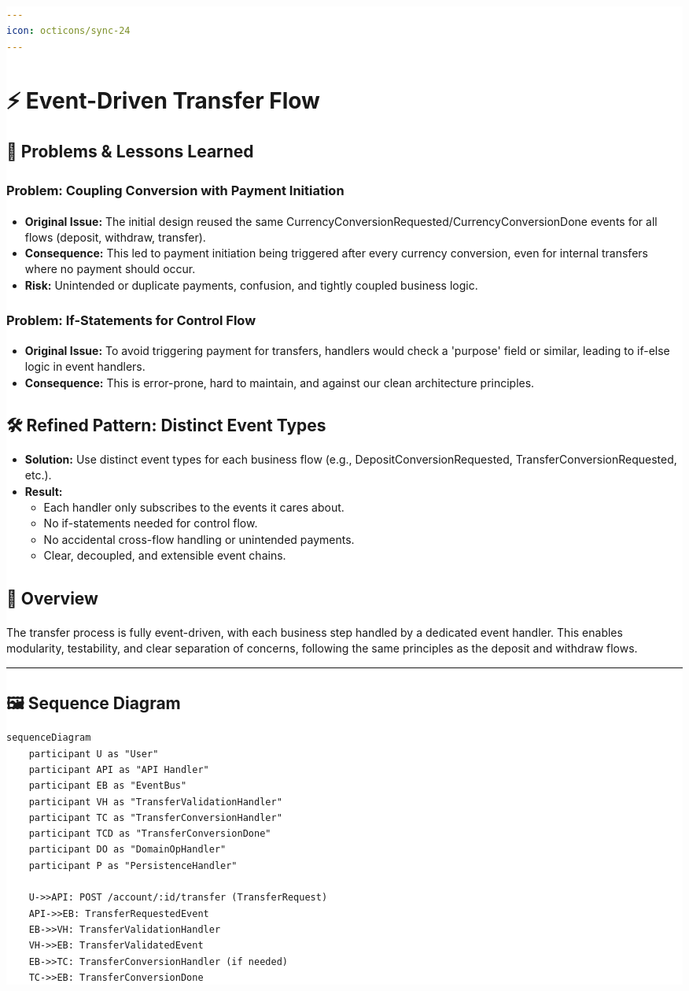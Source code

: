 ```yaml
---
icon: octicons/sync-24
---
```

# ⚡ Event-Driven Transfer Flow

## 🚩 Problems & Lessons Learned

### Problem: Coupling Conversion with Payment Initiation

- **Original Issue:** The initial design reused the same CurrencyConversionRequested/CurrencyConversionDone events for all flows (deposit, withdraw, transfer).
- **Consequence:** This led to payment initiation being triggered after every currency conversion, even for internal transfers where no payment should occur.
- **Risk:** Unintended or duplicate payments, confusion, and tightly coupled business logic.

### Problem: If-Statements for Control Flow

- **Original Issue:** To avoid triggering payment for transfers, handlers would check a 'purpose' field or similar, leading to if-else logic in event handlers.
- **Consequence:** This is error-prone, hard to maintain, and against our clean architecture principles.

## 🛠️ Refined Pattern: Distinct Event Types

- **Solution:** Use distinct event types for each business flow (e.g., DepositConversionRequested, TransferConversionRequested, etc.).
- **Result:**
  - Each handler only subscribes to the events it cares about.
  - No if-statements needed for control flow.
  - No accidental cross-flow handling or unintended payments.
  - Clear, decoupled, and extensible event chains.

## 🏁 Overview

The transfer process is fully event-driven, with each business step handled by a dedicated event handler. This enables modularity, testability, and clear separation of concerns, following the same principles as the deposit and withdraw flows.

---

## 🖼️ Sequence Diagram

```mermaid
sequenceDiagram
    participant U as "User"
    participant API as "API Handler"
    participant EB as "EventBus"
    participant VH as "TransferValidationHandler"
    participant TC as "TransferConversionHandler"
    participant TCD as "TransferConversionDone"
    participant DO as "DomainOpHandler"
    participant P as "PersistenceHandler"

    U->>API: POST /account/:id/transfer (TransferRequest)
    API->>EB: TransferRequestedEvent
    EB->>VH: TransferValidationHandler
    VH->>EB: TransferValidatedEvent
    EB->>TC: TransferConversionHandler (if needed)
    TC->>EB: TransferConversionDone
```